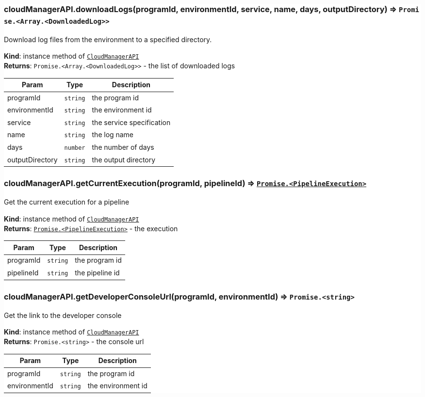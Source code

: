 <a name="CloudManagerAPI+downloadLogs"></a>

### cloudManagerAPI.downloadLogs(programId, environmentId, service, name, days, outputDirectory) ⇒ <code>Promise.&lt;Array.&lt;DownloadedLog&gt;&gt;</code>
Download log files from the environment to a specified directory.

**Kind**: instance method of [<code>CloudManagerAPI</code>](#CloudManagerAPI)  
**Returns**: <code>Promise.&lt;Array.&lt;DownloadedLog&gt;&gt;</code> - the list of downloaded logs  

| Param | Type | Description |
| --- | --- | --- |
| programId | <code>string</code> | the program id |
| environmentId | <code>string</code> | the environment id |
| service | <code>string</code> | the service specification |
| name | <code>string</code> | the log name |
| days | <code>number</code> | the number of days |
| outputDirectory | <code>string</code> | the output directory |

<a name="CloudManagerAPI+getCurrentExecution"></a>

### cloudManagerAPI.getCurrentExecution(programId, pipelineId) ⇒ [<code>Promise.&lt;PipelineExecution&gt;</code>](#PipelineExecution)
Get the current execution for a pipeline

**Kind**: instance method of [<code>CloudManagerAPI</code>](#CloudManagerAPI)  
**Returns**: [<code>Promise.&lt;PipelineExecution&gt;</code>](#PipelineExecution) - the execution  

| Param | Type | Description |
| --- | --- | --- |
| programId | <code>string</code> | the program id |
| pipelineId | <code>string</code> | the pipeline id |

<a name="CloudManagerAPI+getDeveloperConsoleUrl"></a>

### cloudManagerAPI.getDeveloperConsoleUrl(programId, environmentId) ⇒ <code>Promise.&lt;string&gt;</code>
Get the link to the developer console

**Kind**: instance method of [<code>CloudManagerAPI</code>](#CloudManagerAPI)  
**Returns**: <code>Promise.&lt;string&gt;</code> - the console url  

| Param | Type | Description |
| --- | --- | --- |
| programId | <code>string</code> | the program id |
| environmentId | <code>string</code> | the environment id |
